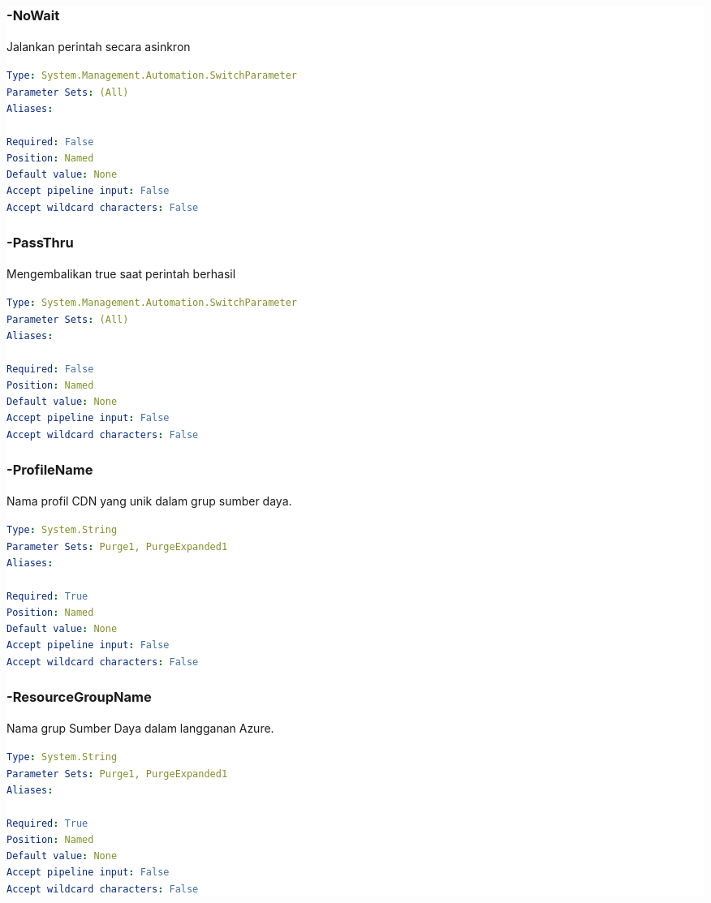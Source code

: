### -NoWait
Jalankan perintah secara asinkron

```yaml
Type: System.Management.Automation.SwitchParameter
Parameter Sets: (All)
Aliases:

Required: False
Position: Named
Default value: None
Accept pipeline input: False
Accept wildcard characters: False
```

### -PassThru
Mengembalikan true saat perintah berhasil

```yaml
Type: System.Management.Automation.SwitchParameter
Parameter Sets: (All)
Aliases:

Required: False
Position: Named
Default value: None
Accept pipeline input: False
Accept wildcard characters: False
```

### -ProfileName
Nama profil CDN yang unik dalam grup sumber daya.

```yaml
Type: System.String
Parameter Sets: Purge1, PurgeExpanded1
Aliases:

Required: True
Position: Named
Default value: None
Accept pipeline input: False
Accept wildcard characters: False
```

### -ResourceGroupName
Nama grup Sumber Daya dalam langganan Azure.

```yaml
Type: System.String
Parameter Sets: Purge1, PurgeExpanded1
Aliases:

Required: True
Position: Named
Default value: None
Accept pipeline input: False
Accept wildcard characters: False
```
